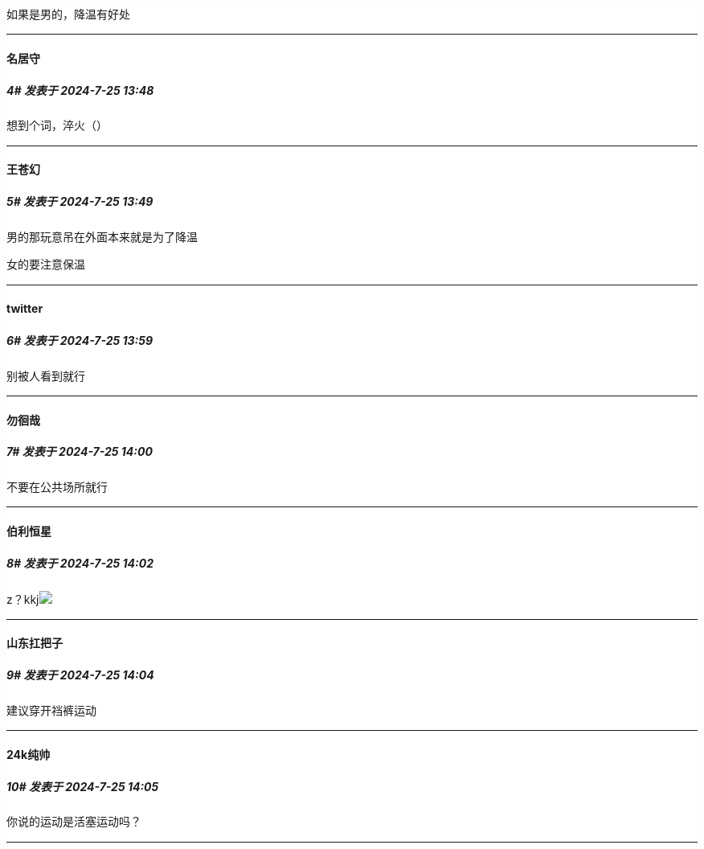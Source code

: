 如果是男的，降温有好处

*****

####  名居守  
##### 4#       发表于 2024-7-25 13:48

想到个词，淬火（）

*****

####  王苍幻  
##### 5#       发表于 2024-7-25 13:49

男的那玩意吊在外面本来就是为了降温

女的要注意保温

*****

####  twitter  
##### 6#       发表于 2024-7-25 13:59

别被人看到就行

*****

####  勿徊哉  
##### 7#       发表于 2024-7-25 14:00

不要在公共场所就行

*****

####  伯利恒星  
##### 8#       发表于 2024-7-25 14:02

z？kkj<img src="https://static.saraba1st.com/image/smiley/face2017/067.png" referrerpolicy="no-referrer">

*****

####  山东扛把子  
##### 9#       发表于 2024-7-25 14:04

建议穿开裆裤运动

*****

####  24k纯帅  
##### 10#       发表于 2024-7-25 14:05

你说的运动是活塞运动吗？ 

*****
